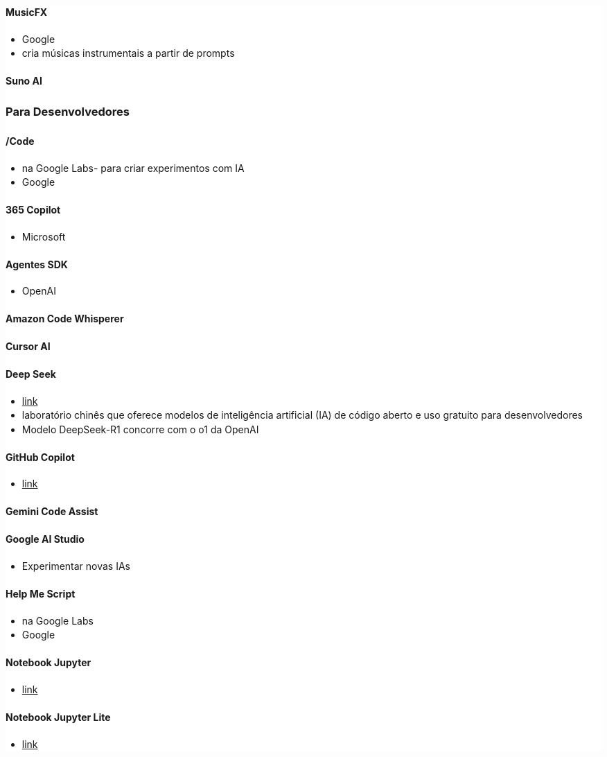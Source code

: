 #### MusicFX
 
- Google
- cria músicas instrumentais a partir de prompts

#### Suno AI

### **Para Desenvolvedores**

#### /Code
 
- na Google Labs- para criar experimentos com IA
- Google

#### 365 Copilot
 
- Microsoft

#### Agentes SDK

- OpenAI

#### Amazon Code Whisperer

#### Cursor AI

#### Deep Seek

- [link](https://www.deepseek.com/)
- laboratório chinês que oferece modelos de inteligência artificial (IA) de código aberto e uso gratuito para desenvolvedores
- Modelo DeepSeek-R1 concorre com o o1 da OpenAI

#### GitHub Copilot

- [link](https://code.visualstudio.com/blogs/2024/12/18/free-github-copilot)

#### Gemini Code Assist

#### Google AI Studio

- Experimentar novas IAs

#### Help Me Script
 
- na Google Labs
- Google

#### Notebook Jupyter

- [link](https://jupyter.org/)

#### Notebook Jupyter Lite

- [link](https://jupyter.org/try-jupyter/lab/)

